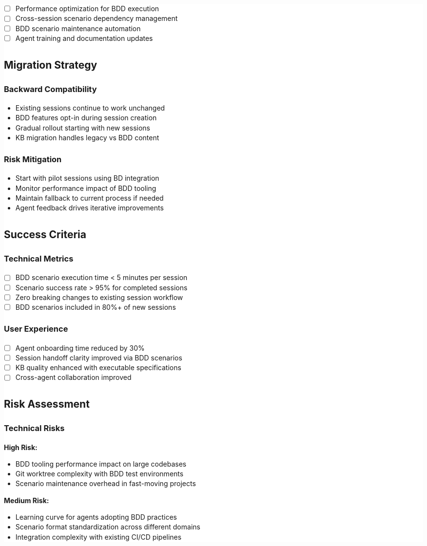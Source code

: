 - [ ] Performance optimization for BDD execution
- [ ] Cross-session scenario dependency management
- [ ] BDD scenario maintenance automation
- [ ] Agent training and documentation updates

## Migration Strategy

### Backward Compatibility

- Existing sessions continue to work unchanged
- BDD features opt-in during session creation
- Gradual rollout starting with new sessions
- KB migration handles legacy vs BDD content

### Risk Mitigation

- Start with pilot sessions using BD integration
- Monitor performance impact of BDD tooling
- Maintain fallback to current process if needed
- Agent feedback drives iterative improvements

## Success Criteria

### Technical Metrics

- [ ] BDD scenario execution time < 5 minutes per session
- [ ] Scenario success rate > 95% for completed sessions
- [ ] Zero breaking changes to existing session workflow
- [ ] BDD scenarios included in 80%+ of new sessions

### User Experience

- [ ] Agent onboarding time reduced by 30%
- [ ] Session handoff clarity improved via BDD scenarios
- [ ] KB quality enhanced with executable specifications
- [ ] Cross-agent collaboration improved

## Risk Assessment

### Technical Risks

**High Risk:**
- BDD tooling performance impact on large codebases
- Git worktree complexity with BDD test environments
- Scenario maintenance overhead in fast-moving projects

**Medium Risk:**
- Learning curve for agents adopting BDD practices
- Scenario format standardization across different domains
- Integration complexity with existing CI/CD pipelines
